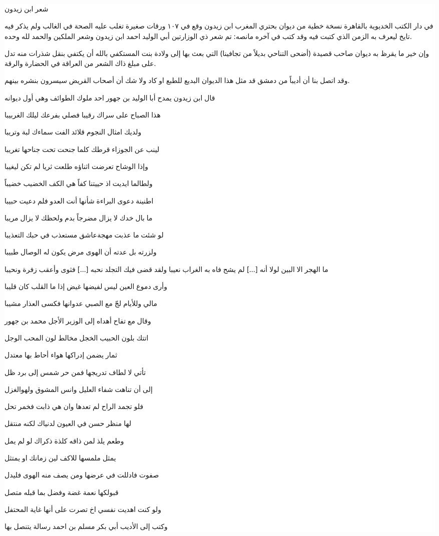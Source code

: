  شعر ابن زيدون 

 في دار الكتب الخديوية بالقاهرة نسخة خطية من ديوان بحتري المغرب ابن زيدون وقع في  ١٠٧  ورقات صغيرة تغلب عليه الصحة في الغالب ولم يذكر فيه تايخ ليعرف به الزمن الذي كتبت فيه وقد كتب في آخره مانصه: تم شعر ذي الوزارتين أبي الوليد احمد ابن زيدون وشعر الملكين والحمد لله وحده. 

 وإن خير ما يقرظ به ديوان صاحب قصيدة (أضحى التناحي بديلاً من تجافينا) التي بعث بها إلى ولادة بنت المستكفي بالله أن يكتفي بنقل شذرات منه تدل على مبلغ ذاك الشعر من العراقة في الحضارة والرقة. 

 وقد اتصل بنا أن أديباً من دمشق قد مثل هذا الديوان البديع للطبع او كاد ولا شك أن أصحاب القريض سيسرون بنشره بينهم. 

 قال ابن زيدون يمدح أبا الوليد بن جهور  احد  ملوك الطوائف وهي أول ديوانه 

 هذا الصباح على سراك رقيبا   فصلي بفرعك ليلك الغربيبا  

 ولديك امثال النجوم قلائد   الفت سماءك لبة وتريبا  

 لينب عن الجوزاء قرطك كلما   جنحت تحت جناحها تغريبا  

 وإذا الوشاح تعرضت اثناؤه   طلعت ثريا لم تكن ليغيبا  

 ولطالما ايديت اذ حييتنا   كفاً هي الكف الخضيب خضيباً  

 اطنينة دعوى البراءة شأنها   أنت العدو فلم دعيت حبيبا  

 ما بال خدك لا يزال مضرجاً   بدم ولحظك لا يزال مريبا  

 لو شئت ما عذبت مهجةعاشق   مستعذب في حبك التعذيبا  

 ولزرته بل عدته أن الهوى   مرض يكون له الوصال طبيبا  

 ما الهجر الا البين لولا أنه  [...]  لم يشح فاه به الغراب نعيبا   ولقد قضى فيك التجلد نحبه  [...]  فثوى وأعقب زفرة ونحيبا 

 وأرى دموع العين ليس لفيضها   غيض إذا ما القلب كان قليبا  

 مالي وللأيام لجّ مع الصبي   عدوانها فكسى العذار مشيبا  

 وقال مع تفاح أهداه إلى الوزير الأجل محمد بن جهور 

 اتتك بلون الحبيب الخجل   مخالط لون المحب الوجل  

 ثمار يضمن إدراكها   هواء أحاط بها معتدل  

 تأتي لا لطاف تدريجها   فمن حر شمس إلى برد ظل  

 إلى أن تناهت شفاء العليل   وانس المشوق ولهوالغزل  

 فلو تجمد الراح لم تعدها   وان هي ذابت فخمر تحل  

 لها منظر حسن في العيون   لدنياك لكنه منتقل  

 وطعم يلذ لمن ذاقه   كلذة ذكراك لو لم يمل  

 يمثل ملمسها للاكف   لين زمانك او يمتثل  

 صفوت فادللت في عرضها   ومن يصف منه الهوى فليدل  

 قبولكها نعمة غضة   وفضل بما قبله متصل  

 ولو كنت اهديت نفسي اخ   تصرت على أنها غاية المحتفل  

 وكتب إلى الأديب أبي بكر مسلم بن احمد رسالة يتنصل بها 

